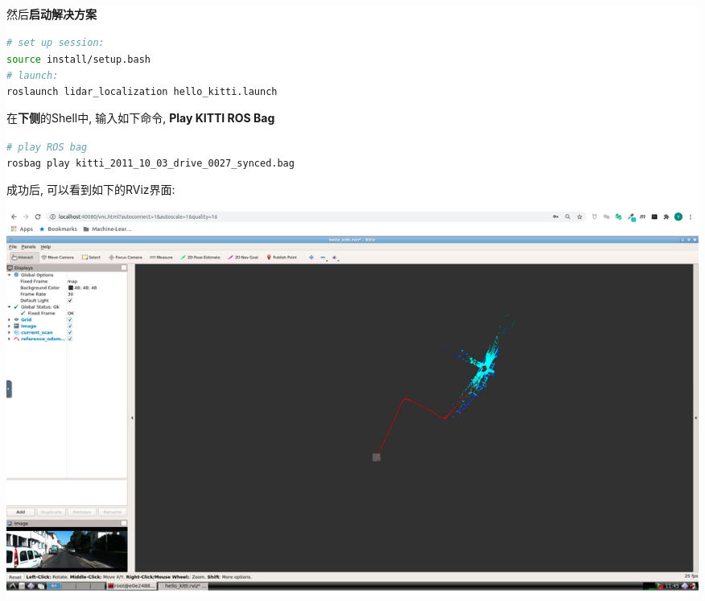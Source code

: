 然后**启动解决方案**

```bash
# set up session:
source install/setup.bash
# launch:
roslaunch lidar_localization hello_kitti.launch
```

在**下侧**的Shell中, 输入如下命令, **Play KITTI ROS Bag**

```bash
# play ROS bag
rosbag play kitti_2011_10_03_drive_0027_synced.bag
```

成功后, 可以看到如下的RViz界面:

<img src="doc/demo.png" alt="KITTI Demo" width="100%">
